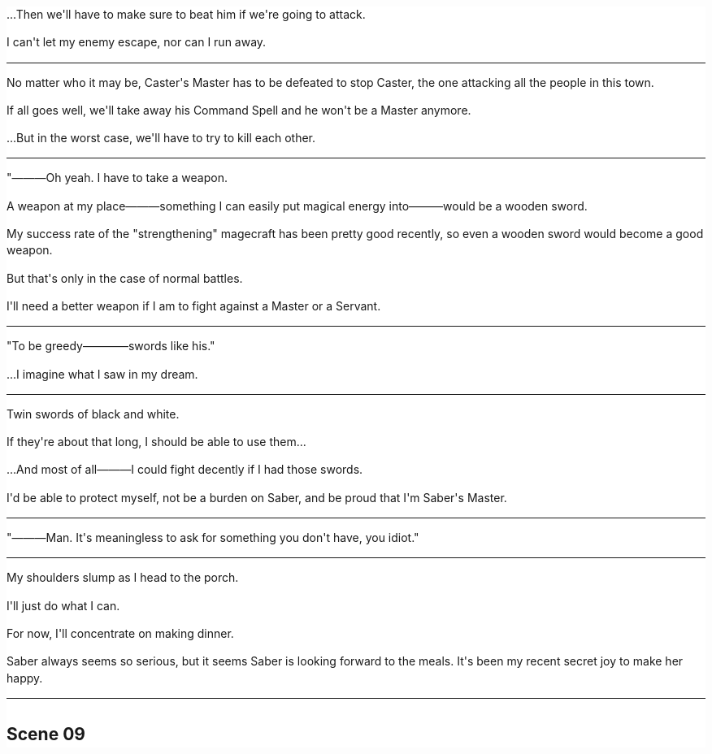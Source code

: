...Then we'll have to make sure to beat him if we're going to attack.  
  
I can't let my enemy escape, nor can I run away.  
  
---  
  
No matter who it may be, Caster's Master has to be defeated to stop Caster, the one attacking all the people in this town.  
  
If all goes well, we'll take away his Command Spell and he won't be a Master anymore.  
  
...But in the worst case, we'll have to try to kill each other.  
  
---  
  
"―――Oh yeah. I have to take a weapon.  
  
A weapon at my place―――something I can easily put magical energy into―――would be a wooden sword.  
  
My success rate of the "strengthening" magecraft has been pretty good recently, so even a wooden sword would become a good weapon.  
  
But that's only in the case of normal battles.  
  
I'll need a better weapon if I am to fight against a Master or a Servant.  
  
---  
  
"To be greedy――――swords like his."  
  
...I imagine what I saw in my dream.  
  
---  
  
Twin swords of black and white.  
  
If they're about that long, I should be able to use them...  
  
...And most of all―――I could fight decently if I had those swords.  
  
I'd be able to protect myself, not be a burden on Saber, and be proud that I'm Saber's Master.  
  
---  
  
"―――Man. It's meaningless to ask for something you don't have, you idiot."  
  
---  
  
My shoulders slump as I head to the porch.  
  
I'll just do what I can.  
  
For now, I'll concentrate on making dinner.  
  
Saber always seems so serious, but it seems Saber is looking forward to the meals. It's been my recent secret joy to make her happy.  
  
---  
  
## Scene 09  
  
  